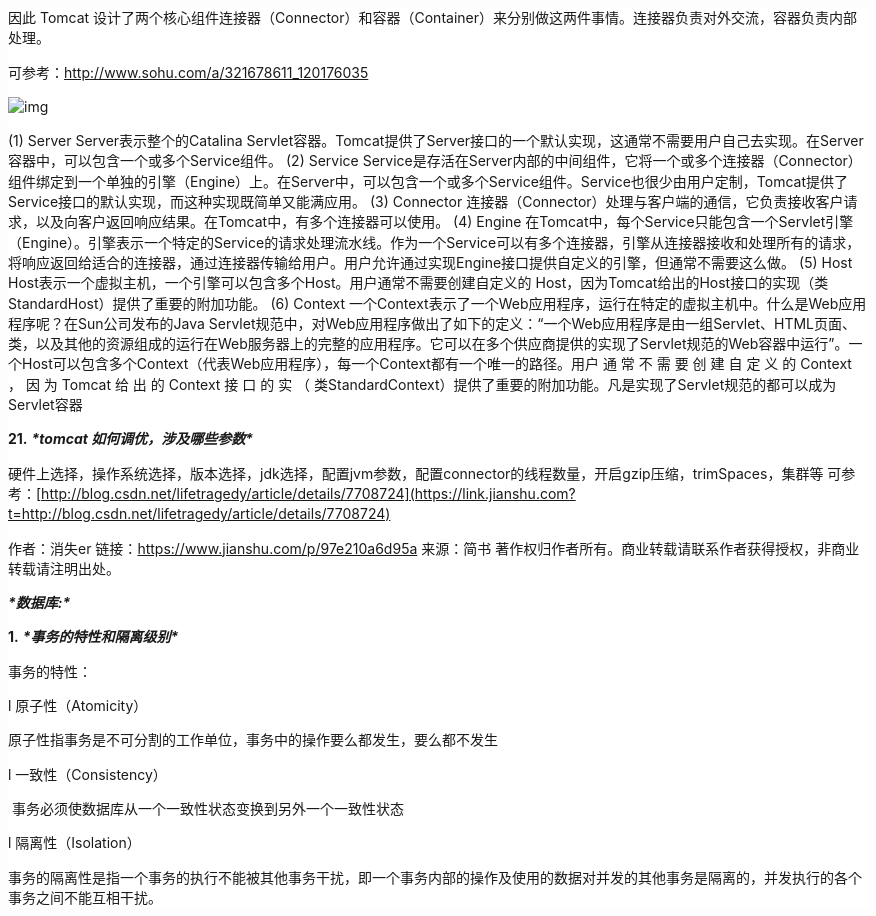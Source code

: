 因此 Tomcat 设计了两个核心组件连接器（Connector）和容器（Container）来分别做这两件事情。连接器负责对外交流，容器负责内部处理。

可参考：http://www.sohu.com/a/321678611_120176035

![img](C:\Users\32784\Desktop\笔记\image\wps5.jpg) 

(1) Server
	Server表示整个的Catalina Servlet容器。Tomcat提供了Server接口的一个默认实现，这通常不需要用户自己去实现。在Server容器中，可以包含一个或多个Service组件。
(2) Service
	Service是存活在Server内部的中间组件，它将一个或多个连接器（Connector）组件绑定到一个单独的引擎（Engine）上。在Server中，可以包含一个或多个Service组件。Service也很少由用户定制，Tomcat提供了Service接口的默认实现，而这种实现既简单又能满应用。
(3) Connector
	连接器（Connector）处理与客户端的通信，它负责接收客户请求，以及向客户返回响应结果。在Tomcat中，有多个连接器可以使用。
(4) Engine
	在Tomcat中，每个Service只能包含一个Servlet引擎（Engine）。引擎表示一个特定的Service的请求处理流水线。作为一个Service可以有多个连接器，引擎从连接器接收和处理所有的请求，将响应返回给适合的连接器，通过连接器传输给用户。用户允许通过实现Engine接口提供自定义的引擎，但通常不需要这么做。
(5) Host
	Host表示一个虚拟主机，一个引擎可以包含多个Host。用户通常不需要创建自定义的
Host，因为Tomcat给出的Host接口的实现（类StandardHost）提供了重要的附加功能。
(6) Context
	一个Context表示了一个Web应用程序，运行在特定的虚拟主机中。什么是Web应用程序呢？在Sun公司发布的Java Servlet规范中，对Web应用程序做出了如下的定义：“一个Web应用程序是由一组Servlet、HTML页面、类，以及其他的资源组成的运行在Web服务器上的完整的应用程序。它可以在多个供应商提供的实现了Servlet规范的Web容器中运行”。一个Host可以包含多个Context（代表Web应用程序），每一个Context都有一个唯一的路径。用户 通 常 不 需 要 创 建 自 定 义 的 Context ， 因 为 Tomcat 给 出 的 Context 接 口 的 实 （ 类StandardContext）提供了重要的附加功能。凡是实现了Servlet规范的都可以成为Servlet容器

**21.** ***\*tomcat 如何调优，涉及哪些参数\****

硬件上选择，操作系统选择，版本选择，jdk选择，配置jvm参数，配置connector的线程数量，开启gzip压缩，trimSpaces，集群等
可参考：[http://blog.csdn.net/lifetragedy/article/details/7708724](https://link.jianshu.com?t=http://blog.csdn.net/lifetragedy/article/details/7708724)



作者：消失er
链接：https://www.jianshu.com/p/97e210a6d95a
来源：简书
著作权归作者所有。商业转载请联系作者获得授权，非商业转载请注明出处。

 

 

 

***\*数据库:\****

**1.** ***\*事务的特性和隔离级别\****

事务的特性：

l 原子性（Atomicity）

​	原子性指事务是不可分割的工作单位，事务中的操作要么都发生，要么都不发生

l 一致性（Consistency）

​		事务必须使数据库从一个一致性状态变换到另外一个一致性状态

l 隔离性（Isolation）

​	事务的隔离性是指一个事务的执行不能被其他事务干扰，即一个事务内部的操作及使用的数据对并发的其他事务是隔离的，并发执行的各个事务之间不能互相干扰。

